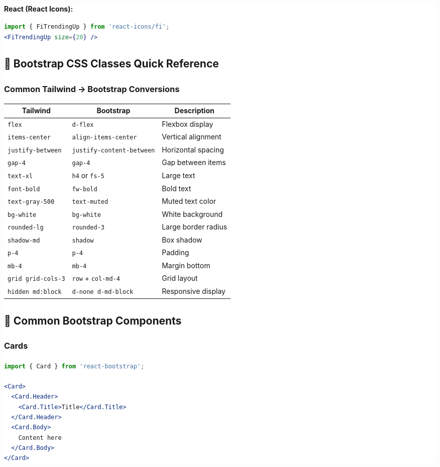 **React (React Icons):**
```jsx
import { FiTrendingUp } from 'react-icons/fi';
<FiTrendingUp size={20} />
```

## 🎨 Bootstrap CSS Classes Quick Reference

### Common Tailwind → Bootstrap Conversions

| Tailwind | Bootstrap | Description |
|----------|-----------|-------------|
| `flex` | `d-flex` | Flexbox display |
| `items-center` | `align-items-center` | Vertical alignment |
| `justify-between` | `justify-content-between` | Horizontal spacing |
| `gap-4` | `gap-4` | Gap between items |
| `text-xl` | `h4` or `fs-5` | Large text |
| `font-bold` | `fw-bold` | Bold text |
| `text-gray-500` | `text-muted` | Muted text color |
| `bg-white` | `bg-white` | White background |
| `rounded-lg` | `rounded-3` | Large border radius |
| `shadow-md` | `shadow` | Box shadow |
| `p-4` | `p-4` | Padding |
| `mb-4` | `mb-4` | Margin bottom |
| `grid grid-cols-3` | `row` + `col-md-4` | Grid layout |
| `hidden md:block` | `d-none d-md-block` | Responsive display |

## 🔧 Common Bootstrap Components

### Cards
```jsx
import { Card } from 'react-bootstrap';

<Card>
  <Card.Header>
    <Card.Title>Title</Card.Title>
  </Card.Header>
  <Card.Body>
    Content here
  </Card.Body>
</Card>
```
